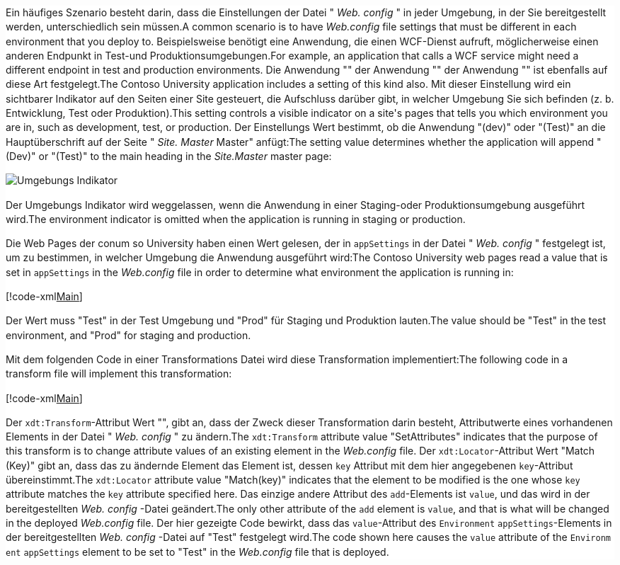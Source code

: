 <span data-ttu-id="1fe55-176">Ein häufiges Szenario besteht darin, dass die Einstellungen der Datei " *Web. config* " in jeder Umgebung, in der Sie bereitgestellt werden, unterschiedlich sein müssen.</span><span class="sxs-lookup"><span data-stu-id="1fe55-176">A common scenario is to have *Web.config* file settings that must be different in each environment that you deploy to.</span></span> <span data-ttu-id="1fe55-177">Beispielsweise benötigt eine Anwendung, die einen WCF-Dienst aufruft, möglicherweise einen anderen Endpunkt in Test-und Produktionsumgebungen.</span><span class="sxs-lookup"><span data-stu-id="1fe55-177">For example, an application that calls a WCF service might need a different endpoint in test and production environments.</span></span> <span data-ttu-id="1fe55-178">Die Anwendung "" der Anwendung "" der Anwendung "" ist ebenfalls auf diese Art festgelegt.</span><span class="sxs-lookup"><span data-stu-id="1fe55-178">The Contoso University application includes a setting of this kind also.</span></span> <span data-ttu-id="1fe55-179">Mit dieser Einstellung wird ein sichtbarer Indikator auf den Seiten einer Site gesteuert, die Aufschluss darüber gibt, in welcher Umgebung Sie sich befinden (z. b. Entwicklung, Test oder Produktion).</span><span class="sxs-lookup"><span data-stu-id="1fe55-179">This setting controls a visible indicator on a site's pages that tells you which environment you are in, such as development, test, or production.</span></span> <span data-ttu-id="1fe55-180">Der Einstellungs Wert bestimmt, ob die Anwendung "(dev)" oder "(Test)" an die Hauptüberschrift auf der Seite " *Site. Master* Master" anfügt:</span><span class="sxs-lookup"><span data-stu-id="1fe55-180">The setting value determines whether the application will append "(Dev)" or "(Test)" to the main heading in the *Site.Master* master page:</span></span>

![Umgebungs Indikator](web-config-transformations/_static/image7.png)

<span data-ttu-id="1fe55-182">Der Umgebungs Indikator wird weggelassen, wenn die Anwendung in einer Staging-oder Produktionsumgebung ausgeführt wird.</span><span class="sxs-lookup"><span data-stu-id="1fe55-182">The environment indicator is omitted when the application is running in staging or production.</span></span>

<span data-ttu-id="1fe55-183">Die Web Pages der conum so University haben einen Wert gelesen, der in `appSettings` in der Datei " *Web. config* " festgelegt ist, um zu bestimmen, in welcher Umgebung die Anwendung ausgeführt wird:</span><span class="sxs-lookup"><span data-stu-id="1fe55-183">The Contoso University web pages read a value that is set in `appSettings` in the *Web.config* file in order to determine what environment the application is running in:</span></span>

[!code-xml[Main](web-config-transformations/samples/sample4.xml)]

<span data-ttu-id="1fe55-184">Der Wert muss "Test" in der Test Umgebung und "Prod" für Staging und Produktion lauten.</span><span class="sxs-lookup"><span data-stu-id="1fe55-184">The value should be "Test" in the test environment, and "Prod" for staging and production.</span></span>

<span data-ttu-id="1fe55-185">Mit dem folgenden Code in einer Transformations Datei wird diese Transformation implementiert:</span><span class="sxs-lookup"><span data-stu-id="1fe55-185">The following code in a transform file will implement this transformation:</span></span>

[!code-xml[Main](web-config-transformations/samples/sample5.xml)]

<span data-ttu-id="1fe55-186">Der `xdt:Transform`-Attribut Wert "", gibt an, dass der Zweck dieser Transformation darin besteht, Attributwerte eines vorhandenen Elements in der Datei " *Web. config* " zu ändern.</span><span class="sxs-lookup"><span data-stu-id="1fe55-186">The `xdt:Transform` attribute value "SetAttributes" indicates that the purpose of this transform is to change attribute values of an existing element in the *Web.config* file.</span></span> <span data-ttu-id="1fe55-187">Der `xdt:Locator`-Attribut Wert "Match (Key)" gibt an, dass das zu ändernde Element das Element ist, dessen `key` Attribut mit dem hier angegebenen `key`-Attribut übereinstimmt.</span><span class="sxs-lookup"><span data-stu-id="1fe55-187">The `xdt:Locator` attribute value "Match(key)" indicates that the element to be modified is the one whose `key` attribute matches the `key` attribute specified here.</span></span> <span data-ttu-id="1fe55-188">Das einzige andere Attribut des `add`-Elements ist `value`, und das wird in der bereitgestellten *Web. config* -Datei geändert.</span><span class="sxs-lookup"><span data-stu-id="1fe55-188">The only other attribute of the `add` element is `value`, and that is what will be changed in the deployed *Web.config* file.</span></span> <span data-ttu-id="1fe55-189">Der hier gezeigte Code bewirkt, dass das `value`-Attribut des `Environment` `appSettings`-Elements in der bereitgestellten *Web. config* -Datei auf "Test" festgelegt wird.</span><span class="sxs-lookup"><span data-stu-id="1fe55-189">The code shown here causes the `value` attribute of the `Environment` `appSettings` element to be set to "Test" in the *Web.config* file that is deployed.</span></span>
